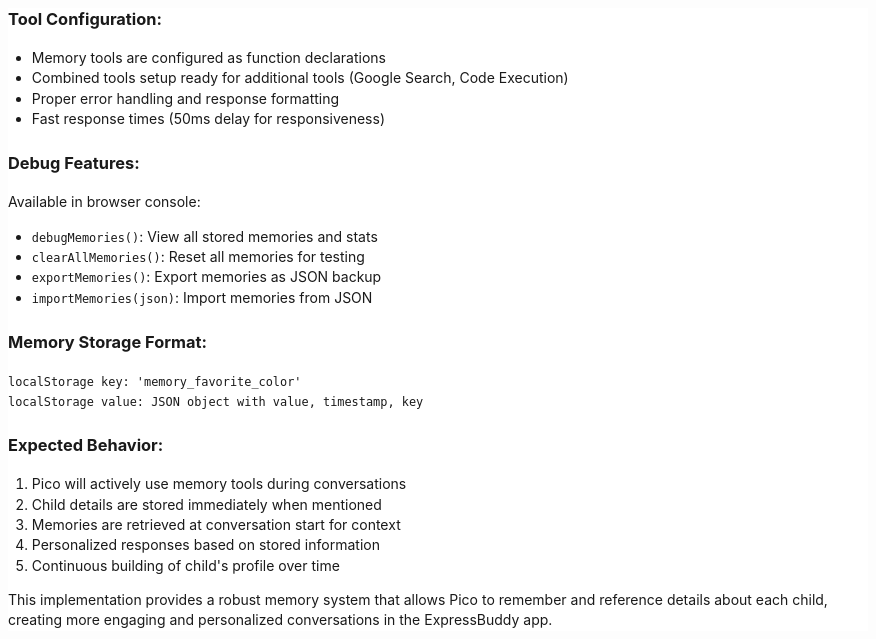 ### Tool Configuration:
- Memory tools are configured as function declarations
- Combined tools setup ready for additional tools (Google Search, Code Execution)
- Proper error handling and response formatting
- Fast response times (50ms delay for responsiveness)

### Debug Features:
Available in browser console:
- `debugMemories()`: View all stored memories and stats
- `clearAllMemories()`: Reset all memories for testing
- `exportMemories()`: Export memories as JSON backup
- `importMemories(json)`: Import memories from JSON

### Memory Storage Format:
```
localStorage key: 'memory_favorite_color'
localStorage value: JSON object with value, timestamp, key
```

### Expected Behavior:
1. Pico will actively use memory tools during conversations
2. Child details are stored immediately when mentioned
3. Memories are retrieved at conversation start for context
4. Personalized responses based on stored information
5. Continuous building of child's profile over time

This implementation provides a robust memory system that allows Pico to remember and reference details about each child, creating more engaging and personalized conversations in the ExpressBuddy app.